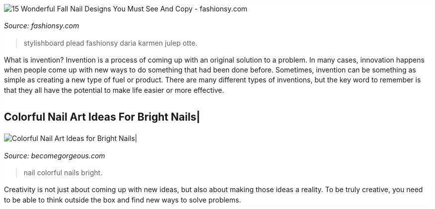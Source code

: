 <img loading=lazy src="https://fashionsy.com/wp-content/uploads/2015/10/nail-323.0-630x840.jpg" onerror="this.onerror=null;this.src='https://tse2.mm.bing.net/th?id=OIP.hR-bstSEYY5o--UmfOs68AHaJ4&amp;pid=15.1';" alt="15 Wonderful Fall Nail Designs You Must See And Copy - fashionsy.com">

_Source: fashionsy.com_

>stylishboard plead fashionsy daria karmen julep otte. 

	

What is invention?
Invention is a process of coming up with an original solution to a problem. In many cases, innovation happens when people come up with new ways to do something that had been done before. Sometimes, invention can be something as simple as creating a new type of fuel or product. There are many different types of inventions, but the key word to remember is that they all have the potential to make life easier or more effective.

    
## Colorful Nail Art Ideas For Bright Nails|

<img loading=lazy src="http://static.becomegorgeous.com/img/arts/2012/Jul/30/8400/nail_art_idea_201213_thumb.jpg" onerror="this.onerror=null;this.src='https://tse4.mm.bing.net/th?id=OIP.JOPD7dtV0zPoV2sP0gAxqAAAAA&amp;pid=15.1';" alt="Colorful Nail Art Ideas for Bright Nails|">

_Source: becomegorgeous.com_

>nail colorful nails bright. 

	

Creativity is not just about coming up with new ideas, but also about making those ideas a reality. To be truly creative, you need to be able to think outside the box and find new ways to solve problems.

